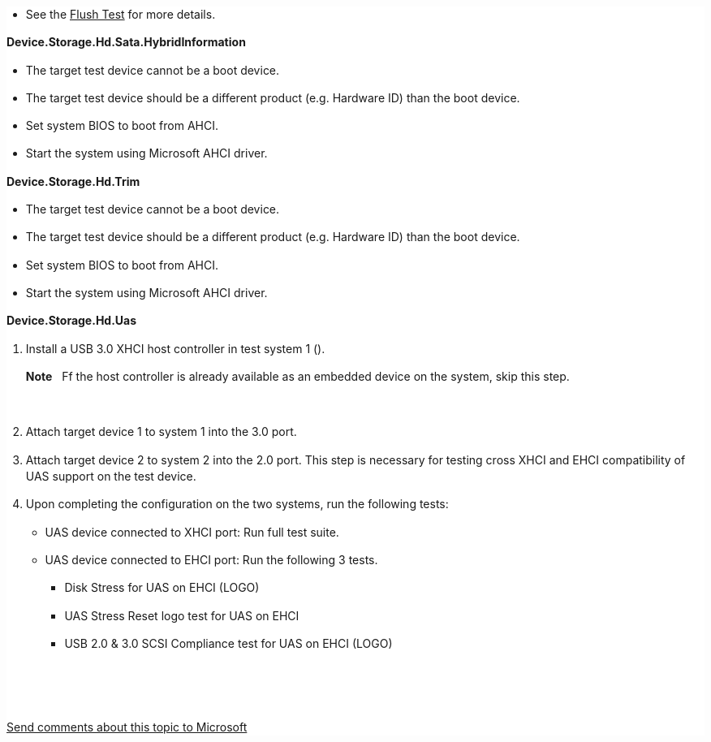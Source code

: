 -   See the [Flush Test](flush-testb7df764f-ab21-4e7a-9594-e6f814711b4d.md) for more details.

**Device.Storage.Hd.Sata.HybridInformation**

-   The target test device cannot be a boot device.

-   The target test device should be a different product (e.g. Hardware ID) than the boot device.

-   Set system BIOS to boot from AHCI.

-   Start the system using Microsoft AHCI driver.

**Device.Storage.Hd.Trim**

-   The target test device cannot be a boot device.

-   The target test device should be a different product (e.g. Hardware ID) than the boot device.

-   Set system BIOS to boot from AHCI.

-   Start the system using Microsoft AHCI driver.

**Device.Storage.Hd.Uas**

1.  Install a USB 3.0 XHCI host controller in test system 1 ().

    **Note**  
    Ff the host controller is already available as an embedded device on the system, skip this step.

     

2.  Attach target device 1 to system 1 into the 3.0 port.

3.  Attach target device 2 to system 2 into the 2.0 port. This step is necessary for testing cross XHCI and EHCI compatibility of UAS support on the test device.

4.  Upon completing the configuration on the two systems, run the following tests:

    -   UAS device connected to XHCI port: Run full test suite.

    -   UAS device connected to EHCI port: Run the following 3 tests.

        -   Disk Stress for UAS on EHCI (LOGO)

        -   UAS Stress Reset logo test for UAS on EHCI

        -   USB 2.0 & 3.0 SCSI Compliance test for UAS on EHCI (LOGO)

 

 

[Send comments about this topic to Microsoft](mailto:wsddocfb@microsoft.com?subject=Documentation%20feedback%20%5Bp_hck\p_hck%5D:%20Hard%20Disk%20Drive%20Testing%20Prerequisites%20%20RELEASE:%20%284/27/2016%29&body=%0A%0APRIVACY%20STATEMENT%0A%0AWe%20use%20your%20feedback%20to%20improve%20the%20documentation.%20We%20don't%20use%20your%20email%20address%20for%20any%20other%20purpose,%20and%20we'll%20remove%20your%20email%20address%20from%20our%20system%20after%20the%20issue%20that%20you're%20reporting%20is%20fixed.%20While%20we're%20working%20to%20fix%20this%20issue,%20we%20might%20send%20you%20an%20email%20message%20to%20ask%20for%20more%20info.%20Later,%20we%20might%20also%20send%20you%20an%20email%20message%20to%20let%20you%20know%20that%20we've%20addressed%20your%20feedback.%0A%0AFor%20more%20info%20about%20Microsoft's%20privacy%20policy,%20see%20http://privacy.microsoft.com/default.aspx. "Send comments about this topic to Microsoft")




